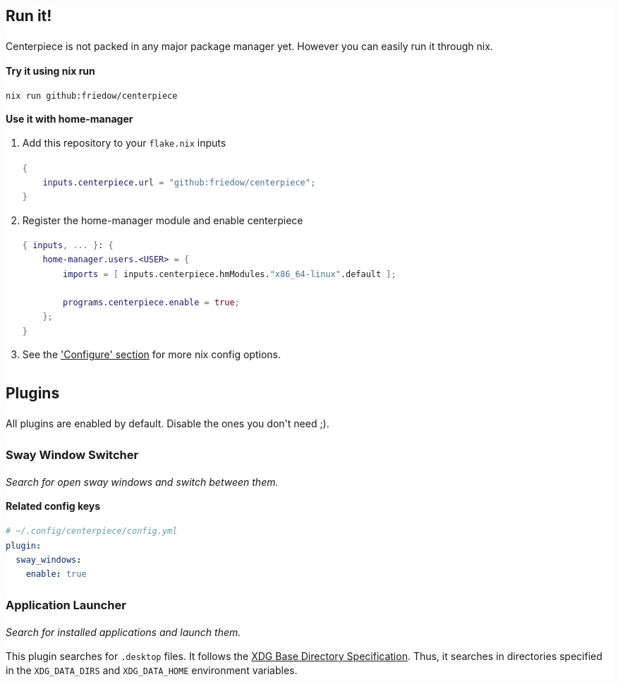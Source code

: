 ## Run it!

Centerpiece is not packed in any major package manager yet. However you can easily run it through nix.

**Try it using nix run**

```
nix run github:friedow/centerpiece
```

**Use it with home-manager**

1. Add this repository to your `flake.nix` inputs

   ```nix
   {
       inputs.centerpiece.url = "github:friedow/centerpiece";
   }
   ```

1. Register the home-manager module and enable centerpiece

   ```nix
   { inputs, ... }: {
       home-manager.users.<USER> = {
           imports = [ inputs.centerpiece.hmModules."x86_64-linux".default ];

           programs.centerpiece.enable = true;
       };
   }
   ```

1. See the ['Configure' section](#configure) for more nix config options.

## Plugins

All plugins are enabled by default. Disable the ones you don't need ;).

### Sway Window Switcher

_Search for open sway windows and switch between them._

**Related config keys**

```yml
# ~/.config/centerpiece/config.yml
plugin:
  sway_windows:
    enable: true
```

### Application Launcher

_Search for installed applications and launch them._

This plugin searches for `.desktop` files.
It follows the [XDG Base Directory Specification](https://specifications.freedesktop.org/basedir-spec/basedir-spec-latest.html).
Thus, it searches in directories specified in the `XDG_DATA_DIRS` and `XDG_DATA_HOME` environment variables.
